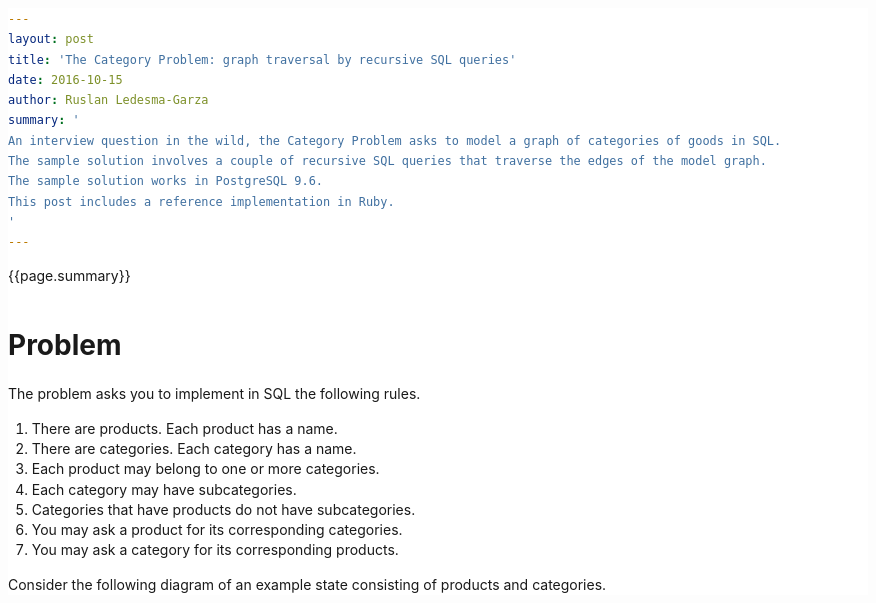 ```yaml
---
layout: post
title: 'The Category Problem: graph traversal by recursive SQL queries'
date: 2016-10-15
author: Ruslan Ledesma-Garza
summary: '
An interview question in the wild, the Category Problem asks to model a graph of categories of goods in SQL.
The sample solution involves a couple of recursive SQL queries that traverse the edges of the model graph.
The sample solution works in PostgreSQL 9.6.
This post includes a reference implementation in Ruby.
'
---
```


{{page.summary}}

# Problem

The problem asks you to implement in SQL the following rules.

1. There are products. Each product has a name.
2. There are categories. Each category has a name.
3. Each product may belong to one or more categories.
4. Each category may have subcategories.
5. Categories that have products do not have subcategories.
7. You may ask a product for its corresponding categories.
8. You may ask a category for its corresponding products.

Consider the following diagram of an example state consisting of products and categories.
